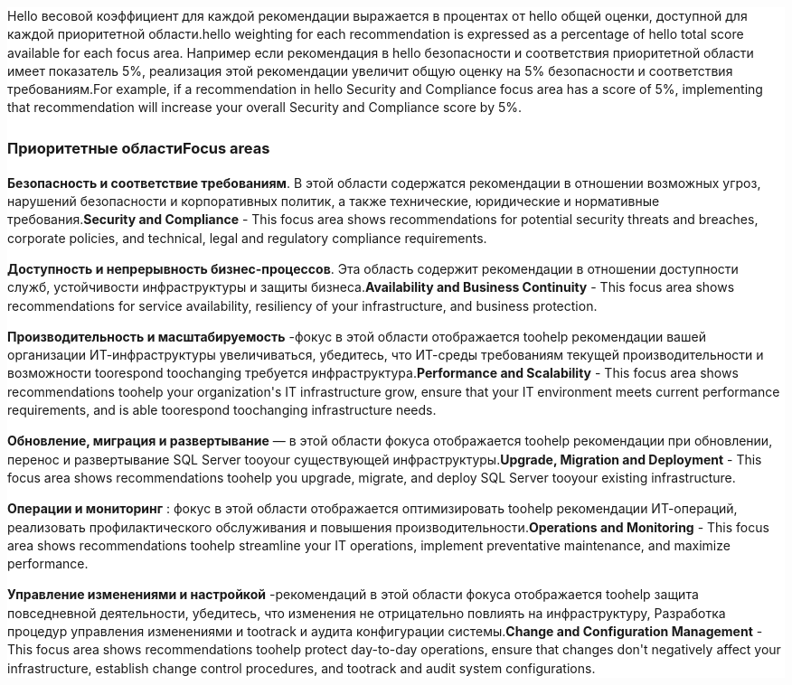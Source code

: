 <span data-ttu-id="4359f-179">Hello весовой коэффициент для каждой рекомендации выражается в процентах от hello общей оценки, доступной для каждой приоритетной области.</span><span class="sxs-lookup"><span data-stu-id="4359f-179">hello weighting for each recommendation is expressed as a percentage of hello total score available for each focus area.</span></span> <span data-ttu-id="4359f-180">Например если рекомендация в hello безопасности и соответствия приоритетной области имеет показатель 5%, реализация этой рекомендации увеличит общую оценку на 5% безопасности и соответствия требованиям.</span><span class="sxs-lookup"><span data-stu-id="4359f-180">For example, if a recommendation in hello Security and Compliance focus area has a score of 5%, implementing that recommendation will increase your overall Security and Compliance score by 5%.</span></span>

### <a name="focus-areas"></a><span data-ttu-id="4359f-181">Приоритетные области</span><span class="sxs-lookup"><span data-stu-id="4359f-181">Focus areas</span></span>
<span data-ttu-id="4359f-182">**Безопасность и соответствие требованиям**. В этой области содержатся рекомендации в отношении возможных угроз, нарушений безопасности и корпоративных политик, а также технические, юридические и нормативные требования.</span><span class="sxs-lookup"><span data-stu-id="4359f-182">**Security and Compliance** - This focus area shows recommendations for potential security threats and breaches, corporate policies, and technical, legal and regulatory compliance requirements.</span></span>

<span data-ttu-id="4359f-183">**Доступность и непрерывность бизнес-процессов**. Эта область содержит рекомендации в отношении доступности служб, устойчивости инфраструктуры и защиты бизнеса.</span><span class="sxs-lookup"><span data-stu-id="4359f-183">**Availability and Business Continuity** - This focus area shows recommendations for service availability, resiliency of your infrastructure, and business protection.</span></span>

<span data-ttu-id="4359f-184">**Производительность и масштабируемость** -фокус в этой области отображается toohelp рекомендации вашей организации ИТ-инфраструктуры увеличиваться, убедитесь, что ИТ-среды требованиям текущей производительности и возможности toorespond toochanging требуется инфраструктура.</span><span class="sxs-lookup"><span data-stu-id="4359f-184">**Performance and Scalability** - This focus area shows recommendations toohelp your organization's IT infrastructure grow, ensure that your IT environment meets current performance requirements, and is able toorespond toochanging infrastructure needs.</span></span>

<span data-ttu-id="4359f-185">**Обновление, миграция и развертывание** — в этой области фокуса отображается toohelp рекомендации при обновлении, перенос и развертывание SQL Server tooyour существующей инфраструктуры.</span><span class="sxs-lookup"><span data-stu-id="4359f-185">**Upgrade, Migration and Deployment** - This focus area shows recommendations toohelp you upgrade, migrate, and deploy SQL Server tooyour existing infrastructure.</span></span>

<span data-ttu-id="4359f-186">**Операции и мониторинг** : фокус в этой области отображается оптимизировать toohelp рекомендации ИТ-операций, реализовать профилактического обслуживания и повышения производительности.</span><span class="sxs-lookup"><span data-stu-id="4359f-186">**Operations and Monitoring** - This focus area shows recommendations toohelp streamline your IT operations, implement preventative maintenance, and maximize performance.</span></span>

<span data-ttu-id="4359f-187">**Управление изменениями и настройкой** -рекомендаций в этой области фокуса отображается toohelp защита повседневной деятельности, убедитесь, что изменения не отрицательно повлиять на инфраструктуру, Разработка процедур управления изменениями и tootrack и аудита конфигурации системы.</span><span class="sxs-lookup"><span data-stu-id="4359f-187">**Change and Configuration Management** - This focus area shows recommendations toohelp protect day-to-day operations, ensure that changes don't negatively affect your infrastructure, establish change control procedures, and tootrack and audit system configurations.</span></span>
